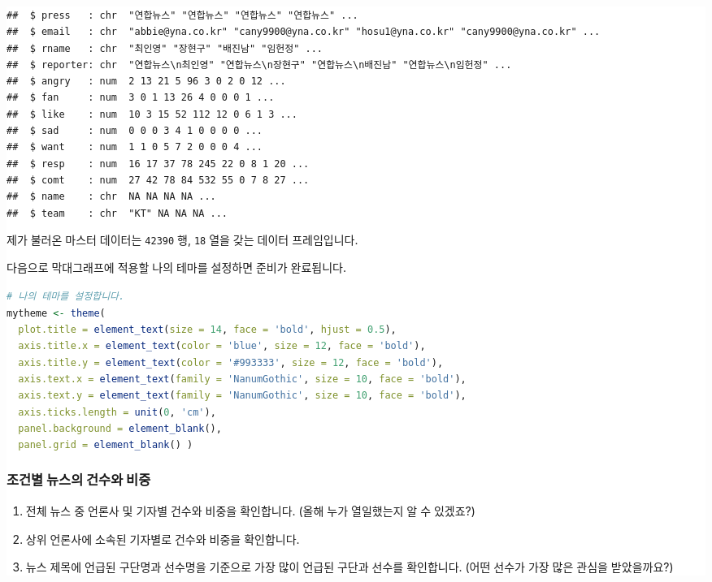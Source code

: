     ##  $ press   : chr  "연합뉴스" "연합뉴스" "연합뉴스" "연합뉴스" ...
    ##  $ email   : chr  "abbie@yna.co.kr" "cany9900@yna.co.kr" "hosu1@yna.co.kr" "cany9900@yna.co.kr" ...
    ##  $ rname   : chr  "최인영" "장현구" "배진남" "임헌정" ...
    ##  $ reporter: chr  "연합뉴스\n최인영" "연합뉴스\n장현구" "연합뉴스\n배진남" "연합뉴스\n임헌정" ...
    ##  $ angry   : num  2 13 21 5 96 3 0 2 0 12 ...
    ##  $ fan     : num  3 0 1 13 26 4 0 0 0 1 ...
    ##  $ like    : num  10 3 15 52 112 12 0 6 1 3 ...
    ##  $ sad     : num  0 0 0 3 4 1 0 0 0 0 ...
    ##  $ want    : num  1 1 0 5 7 2 0 0 0 4 ...
    ##  $ resp    : num  16 17 37 78 245 22 0 8 1 20 ...
    ##  $ comt    : num  27 42 78 84 532 55 0 7 8 27 ...
    ##  $ name    : chr  NA NA NA NA ...
    ##  $ team    : chr  "KT" NA NA NA ...

제가 불러온 마스터 데이터는 `42390` 행, `18` 열을 갖는 데이터 프레임입니다.

다음으로 막대그래프에 적용할 나의 테마를 설정하면 준비가 완료됩니다.

``` r
# 나의 테마를 설정합니다. 
mytheme <- theme(
  plot.title = element_text(size = 14, face = 'bold', hjust = 0.5),
  axis.title.x = element_text(color = 'blue', size = 12, face = 'bold'),
  axis.title.y = element_text(color = '#993333', size = 12, face = 'bold'),
  axis.text.x = element_text(family = 'NanumGothic', size = 10, face = 'bold'),
  axis.text.y = element_text(family = 'NanumGothic', size = 10, face = 'bold'),
  axis.ticks.length = unit(0, 'cm'),
  panel.background = element_blank(),
  panel.grid = element_blank() )
```

### 조건별 뉴스의 건수와 비중

1.  전체 뉴스 중 언론사 및 기자별 건수와 비중을 확인합니다. (올해 누가 열일했는지 알 수 있겠죠?)

2.  상위 언론사에 소속된 기자별로 건수와 비중을 확인합니다.

3.  뉴스 제목에 언급된 구단명과 선수명을 기준으로 가장 많이 언급된 구단과 선수를 확인합니다. (어떤 선수가 가장 많은 관심을 받았을까요?)
